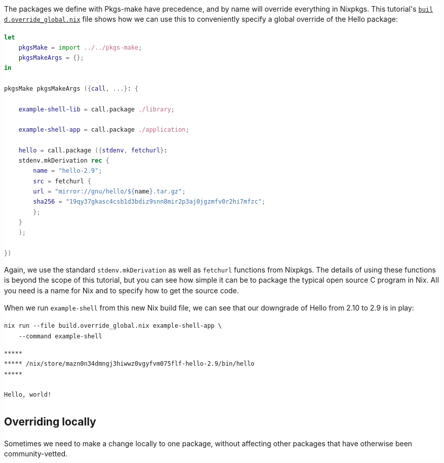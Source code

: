 The packages we define with Pkgs-make have precedence, and by name will override everything in Nixpkgs. This tutorial's [`build.override_global.nix`](./build.override_global.nix) file shows how we can use this to conveniently specify a global override of the Hello package:

```nix
let
    pkgsMake = import ../../pkgs-make;
    pkgsMakeArgs = {};
in

pkgsMake pkgsMakeArgs ({call, ...}: {

    example-shell-lib = call.package ./library;

    example-shell-app = call.package ./application;

    hello = call.package ({stdenv, fetchurl}:
	stdenv.mkDerivation rec {
	    name = "hello-2.9";
	    src = fetchurl {
		url = "mirror://gnu/hello/${name}.tar.gz";
		sha256 = "19qy37gkasc4csb1d3bdiz9snn8mir2p3aj0jgzmfv0r2hi7mfzc";
	    };
	}
    );

})
```

Again, we use the standard `stdenv.mkDerivation` as well as `fetchurl` functions from Nixpkgs. The details of using these functions is beyond the scope of this tutorial, but you can see how simple it can be to package the typical open source C program in Nix. All you need is a name for Nix and to specify how to get the source code.

When we run `example-shell` from this new Nix build file, we can see that our downgrade of Hello from 2.10 to 2.9 is in play:

```shell
nix run --file build.override_global.nix example-shell-app \
    --command example-shell
```

    
    
    *****
    ***** /nix/store/mazn0n34dmngj3hiwwz0vgyfvm075flf-hello-2.9/bin/hello
    *****
    
    Hello, world!


<a id="org4c6d7de"></a>

## Overriding locally

Sometimes we need to make a change locally to one package, without affecting other packages that have otherwise been community-vetted.
